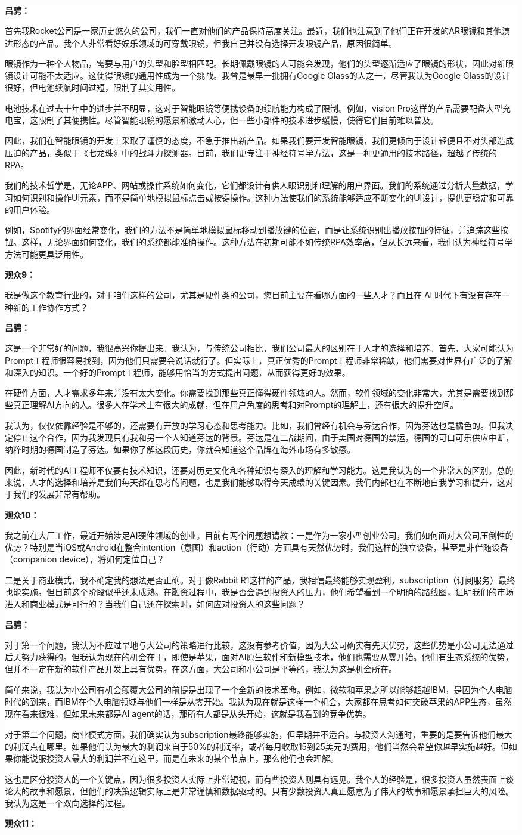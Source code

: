 **吕骋：**

首先我Rocket公司是一家历史悠久的公司，我们一直对他们的产品保持高度关注。最近，我们也注意到了他们正在开发的AR眼镜和其他演进形态的产品。我个人非常看好娱乐领域的可穿戴眼镜，但我自己并没有选择开发眼镜产品，原因很简单。

眼镜作为一种个人物品，需要与用户的头型和脸型相匹配。长期佩戴眼镜的人可能会发现，他们的头型逐渐适应了眼镜的形状，因此对新眼镜设计可能不太适应。这使得眼镜的通用性成为一个挑战。我曾是最早一批拥有Google Glass的人之一，尽管我认为Google Glass的设计很好，但电池续航时间过短，限制了其实用性。

电池技术在过去十年中的进步并不明显，这对于智能眼镜等便携设备的续航能力构成了限制。例如，vision Pro这样的产品需要配备大型充电宝，这限制了其便携性。尽管智能眼镜的愿景和激动人心，但一些小部件的技术进步缓慢，使得它们目前难以普及。

因此，我们在智能眼镜的开发上采取了谨慎的态度，不急于推出新产品。如果我们要开发智能眼镜，我们更倾向于设计轻便且不对头部造成压迫的产品，类似于《七龙珠》中的战斗力探测器。目前，我们更专注于神经符号学方法，这是一种更通用的技术路径，超越了传统的RPA。

我们的技术哲学是，无论APP、网站或操作系统如何变化，它们都设计有供人眼识别和理解的用户界面。我们的系统通过分析大量数据，学习如何识别和操作UI元素，而不是简单地模拟鼠标点击或按键操作。这种方法使我们的系统能够适应不断变化的UI设计，提供更稳定和可靠的用户体验。

例如，Spotify的界面经常变化，我们的方法不是简单地模拟鼠标移动到播放键的位置，而是让系统识别出播放按钮的特征，并追踪这些按钮。这样，无论界面如何变化，我们的系统都能准确操作。这种方法在初期可能不如传统RPA效率高，但从长远来看，我们认为神经符号学方法可能更具泛用性。

**观众9：**

我是做这个教育行业的，对于咱们这样的公司，尤其是硬件类的公司，您目前主要在看哪方面的一些人才？而且在 AI 时代下有没有存在一种新的工作协作方式？

**吕骋：**

这是一个非常好的问题，我很高兴你提出来。我认为，与传统公司相比，我们公司最大的区别在于人才的选择和培养。首先，大家可能认为Prompt工程师很容易找到，因为他们只需要会说话就行了。但实际上，真正优秀的Prompt工程师非常稀缺，他们需要对世界有广泛的了解和深入的知识。一个好的Prompt工程师，能够用恰当的方式提出问题，从而获得更好的效果。

在硬件方面，人才需求多年来并没有太大变化。你需要找到那些真正懂得硬件领域的人。然而，软件领域的变化非常大，尤其是需要找到那些真正理解AI方向的人。很多人在学术上有很大的成就，但在用户角度的思考和对Prompt的理解上，还有很大的提升空间。

我认为，仅仅依靠经验是不够的，还需要有开放的学习心态和思考能力。比如，我们曾经有机会与芬达合作，因为芬达也是橘色的。但我决定停止这个合作，因为我发现只有我和另一个人知道芬达的背景。芬达是在二战期间，由于美国对德国的禁运，德国的可口可乐供应中断，纳粹时期的德国制造了芬达。如果你了解这段历史，你就会知道这个品牌在海外市场有多敏感。

因此，新时代的AI工程师不仅要有技术知识，还要对历史文化和各种知识有深入的理解和学习能力。这是我认为的一个非常大的区别。总的来说，人才的选择和培养是我们每天都在思考的问题，也是我们能够取得今天成绩的关键因素。我们内部也在不断地自我学习和提升，这对于我们的发展非常有帮助。

**观众10：**

我之前在大厂工作，最近开始涉足AI硬件领域的创业。目前有两个问题想请教：一是作为一家小型创业公司，我们如何面对大公司压倒性的优势？特别是当iOS或Android在整合intention（意图）和action（行动）方面具有天然优势时，我们这样的独立设备，甚至是非伴随设备（companion device），将如何定位自己？

二是关于商业模式，我不确定我的想法是否正确。对于像Rabbit R1这样的产品，我相信最终能够实现盈利，subscription（订阅服务）最终也能实施。但目前这个阶段似乎还未成熟。在融资过程中，我是否会遇到投资人的压力，他们希望看到一个明确的路线图，证明我们的市场进入和商业模式是可行的？当我们自己还在探索时，如何应对投资人的这些问题？

**吕骋：**

对于第一个问题，我认为不应过早地与大公司的策略进行比较，这没有参考价值，因为大公司确实有先天优势，这些优势是小公司无法通过后天努力获得的。但我认为现在的机会在于，即使是苹果，面对AI原生软件和新模型技术，他们也需要从零开始。他们有生态系统的优势，但并不一定在新的软件产品开发上具有优势。在这方面，大公司和小公司是平等的，我认为这是机会所在。

简单来说，我认为小公司有机会颠覆大公司的前提是出现了一个全新的技术革命。例如，微软和苹果之所以能够超越IBM，是因为个人电脑时代的到来，而IBM在个人电脑领域与他们一样是从零开始。我认为现在就是这样一个机会，大家都在思考如何突破苹果的APP生态，虽然现在看来很难，但如果未来都是AI agent的话，那所有人都是从头开始，这就是我看到的竞争优势。

对于第二个问题，商业模式方面，我们确实认为subscription最终能够实施，但早期并不适合。与投资人沟通时，重要的是要告诉他们最大的利润点在哪里。如果他们认为最大的利润来自于50%的利润率，或者每月收取15到25美元的费用，他们当然会希望你越早实施越好。但如果你能说服投资人最大的利润并不在这里，而是在未来的某个节点上，那么他们也会理解。

这也是区分投资人的一个关键点，因为很多投资人实际上非常短视，而有些投资人则具有远见。我个人的经验是，很多投资人虽然表面上谈论大的故事和愿景，但他们的决策逻辑实际上是非常谨慎和数据驱动的。只有少数投资人真正愿意为了伟大的故事和愿景承担巨大的风险。我认为这是一个双向选择的过程。

**观众11：**
